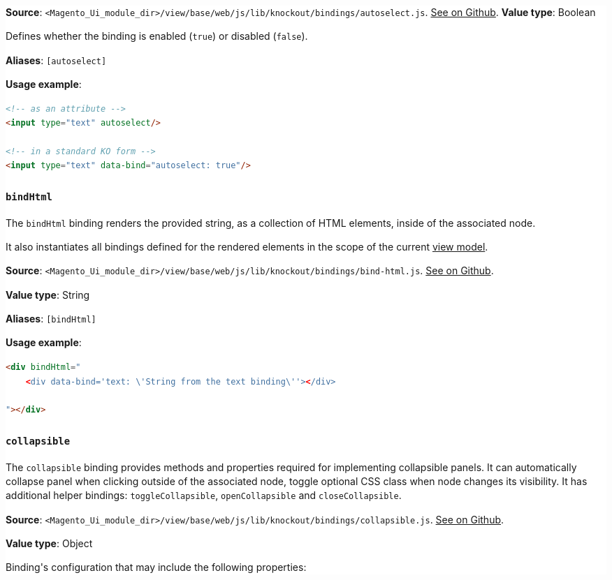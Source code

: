 **Source**: `<Magento_Ui_module_dir>/view/base/web/js/lib/knockout/bindings/autoselect.js`. [See on Github]({{site.mage2200url}}app/code/Magento/Ui/view/base/web/js/lib/knockout/bindings/autoselect.js).
**Value type**: Boolean

Defines whether the binding is enabled (`true`) or disabled (`false`).

**Aliases**: `[autoselect]`

**Usage example**:

```html
<!-- as an attribute -->
<input type="text" autoselect/>

<!-- in a standard KO form -->
<input type="text" data-bind="autoselect: true"/>
```

### `bindHtml`

The `bindHtml` binding renders the provided string, as a collection of HTML elements, inside of the associated node.

It also instantiates all bindings defined for the rendered elements in the scope of the current [view model](http://knockoutjs.com/documentation/observables.html).

**Source**: `<Magento_Ui_module_dir>/view/base/web/js/lib/knockout/bindings/bind-html.js`. [See on Github]({{site.mage2200url}}app/code/Magento/Ui/view/base/web/js/lib/knockout/bindings/bind-html.js).

**Value type**: String

**Aliases**: `[bindHtml]`

**Usage example**:

```html
<div bindHtml="
    <div data-bind='text: \'String from the text binding\''></div>

"></div>
```

### `collapsible`

The `collapsible` binding provides methods and properties required for implementing collapsible panels. It can automatically collapse panel when clicking outside of the associated node, toggle optional CSS class when node changes its visibility. It has additional helper bindings: `toggleCollapsible`, `openCollapsible` and `closeCollapsible`.

**Source**: `<Magento_Ui_module_dir>/view/base/web/js/lib/knockout/bindings/collapsible.js`. [See on Github]({{site.mage2200url}}app/code/Magento/Ui/view/base/web/js/lib/knockout/bindings/collapsible.js).

**Value type**: Object

Binding's configuration that may include the following properties:
